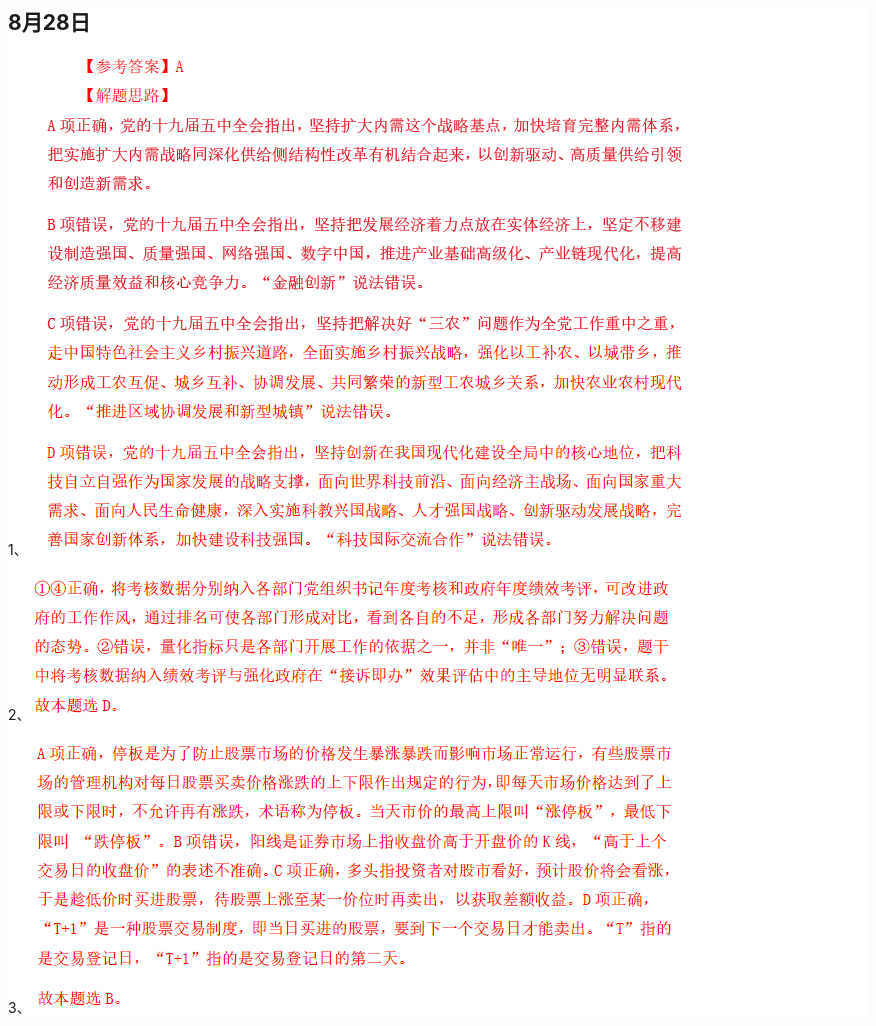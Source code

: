 ## 8月28日

1、![image-20211020172759002](每日一练错题/image-20211020172759002.png)

2、![image-20211020172819934](每日一练错题/image-20211020172819934.png)

3、![image-20211020173211235](每日一练错题/image-20211020173211235.png)
